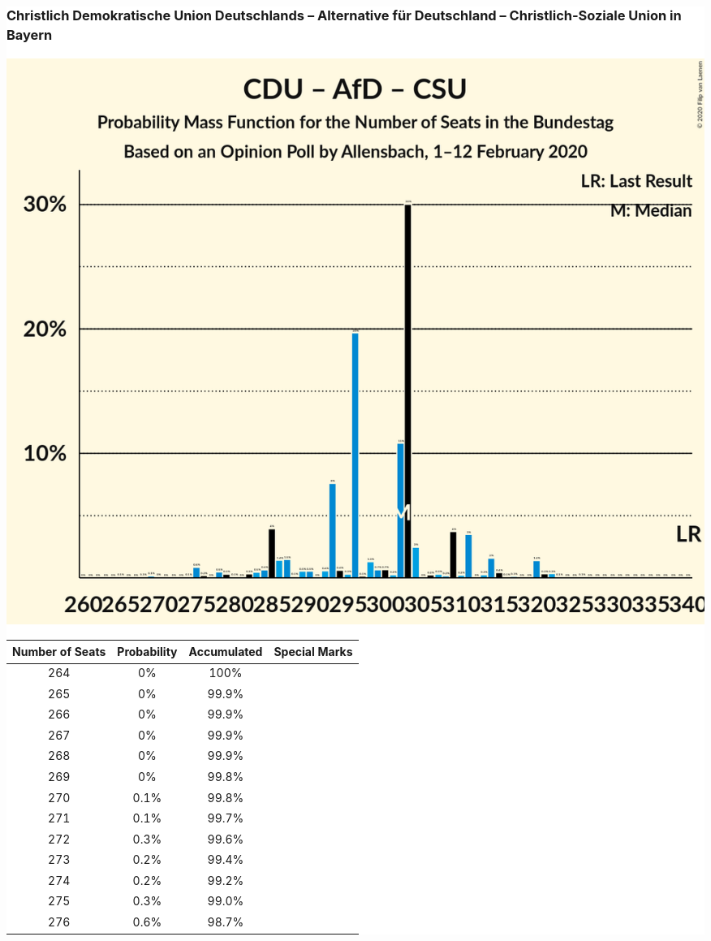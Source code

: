 ### Christlich Demokratische Union Deutschlands – Alternative für Deutschland – Christlich-Soziale Union in Bayern

![Graph with seats probability mass function not yet produced](2020-02-12-Allensbach-coalitions-seats-pmf-cdu–afd–csu.png "Seats Probability Mass Function")

| Number of Seats | Probability | Accumulated | Special Marks |
|:---------------:|:-----------:|:-----------:|:-------------:|
| 264 | 0% | 100% |  |
| 265 | 0% | 99.9% |  |
| 266 | 0% | 99.9% |  |
| 267 | 0% | 99.9% |  |
| 268 | 0% | 99.9% |  |
| 269 | 0% | 99.8% |  |
| 270 | 0.1% | 99.8% |  |
| 271 | 0.1% | 99.7% |  |
| 272 | 0.3% | 99.6% |  |
| 273 | 0.2% | 99.4% |  |
| 274 | 0.2% | 99.2% |  |
| 275 | 0.3% | 99.0% |  |
| 276 | 0.6% | 98.7% |  |